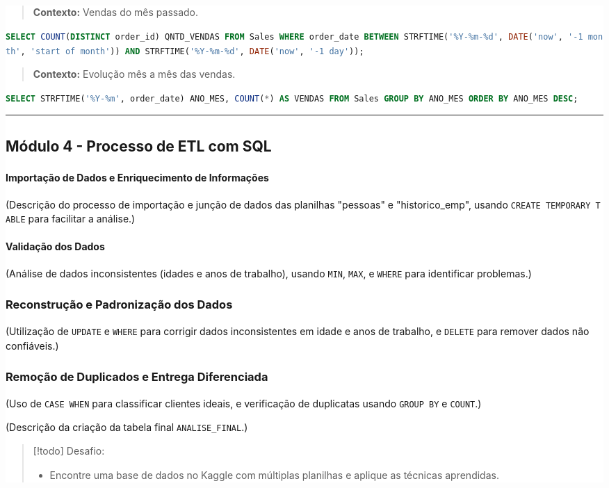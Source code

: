 > **Contexto:** Vendas do mês passado.

```sql
SELECT COUNT(DISTINCT order_id) QNTD_VENDAS FROM Sales WHERE order_date BETWEEN STRFTIME('%Y-%m-%d', DATE('now', '-1 month', 'start of month')) AND STRFTIME('%Y-%m-%d', DATE('now', '-1 day'));
```

> **Contexto:** Evolução mês a mês das vendas.

```sql
SELECT STRFTIME('%Y-%m', order_date) ANO_MES, COUNT(*) AS VENDAS FROM Sales GROUP BY ANO_MES ORDER BY ANO_MES DESC;
```

---
## Módulo 4 - Processo de ETL com SQL

#### Importação de Dados e Enriquecimento de Informações

(Descrição do processo de importação e junção de dados das planilhas "pessoas" e "historico_emp", usando `CREATE TEMPORARY TABLE` para facilitar a análise.)

#### Validação dos Dados

(Análise de dados inconsistentes (idades e anos de trabalho), usando `MIN`, `MAX`, e `WHERE` para identificar problemas.)

### Reconstrução e Padronização dos Dados

(Utilização de `UPDATE` e `WHERE` para corrigir dados inconsistentes em idade e anos de trabalho, e `DELETE` para remover dados não confiáveis.)

### Remoção de Duplicados e Entrega Diferenciada

(Uso de `CASE WHEN` para classificar clientes ideais, e verificação de duplicatas usando `GROUP BY` e `COUNT`.)

(Descrição da criação da tabela final `ANALISE_FINAL`.)

> [!todo] Desafio: 
> - Encontre uma base de dados no Kaggle com múltiplas planilhas e aplique as técnicas aprendidas.


